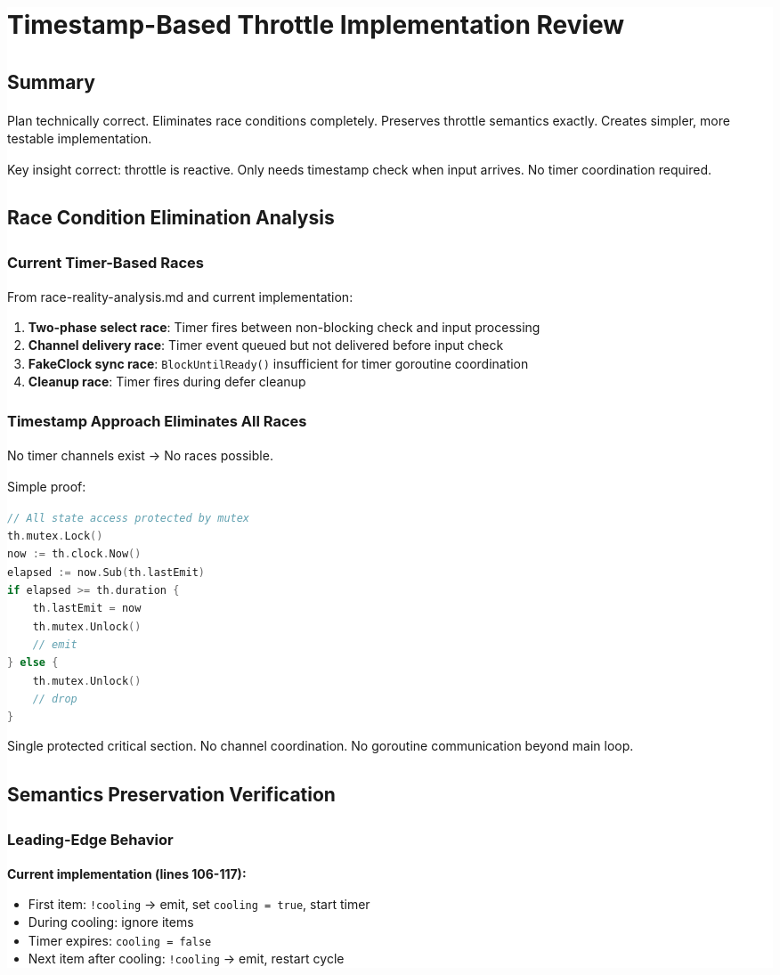 # Timestamp-Based Throttle Implementation Review

## Summary

Plan technically correct. Eliminates race conditions completely. Preserves throttle semantics exactly. Creates simpler, more testable implementation.

Key insight correct: throttle is reactive. Only needs timestamp check when input arrives. No timer coordination required.

## Race Condition Elimination Analysis

### Current Timer-Based Races

From race-reality-analysis.md and current implementation:

1. **Two-phase select race**: Timer fires between non-blocking check and input processing
2. **Channel delivery race**: Timer event queued but not delivered before input check
3. **FakeClock sync race**: `BlockUntilReady()` insufficient for timer goroutine coordination
4. **Cleanup race**: Timer fires during defer cleanup

### Timestamp Approach Eliminates All Races

No timer channels exist → No races possible.

Simple proof:
```go
// All state access protected by mutex
th.mutex.Lock()
now := th.clock.Now()
elapsed := now.Sub(th.lastEmit)
if elapsed >= th.duration {
    th.lastEmit = now
    th.mutex.Unlock()
    // emit
} else {
    th.mutex.Unlock()
    // drop
}
```

Single protected critical section. No channel coordination. No goroutine communication beyond main loop.

## Semantics Preservation Verification

### Leading-Edge Behavior

**Current implementation (lines 106-117):**
- First item: `!cooling` → emit, set `cooling = true`, start timer
- During cooling: ignore items
- Timer expires: `cooling = false`
- Next item after cooling: `!cooling` → emit, restart cycle
